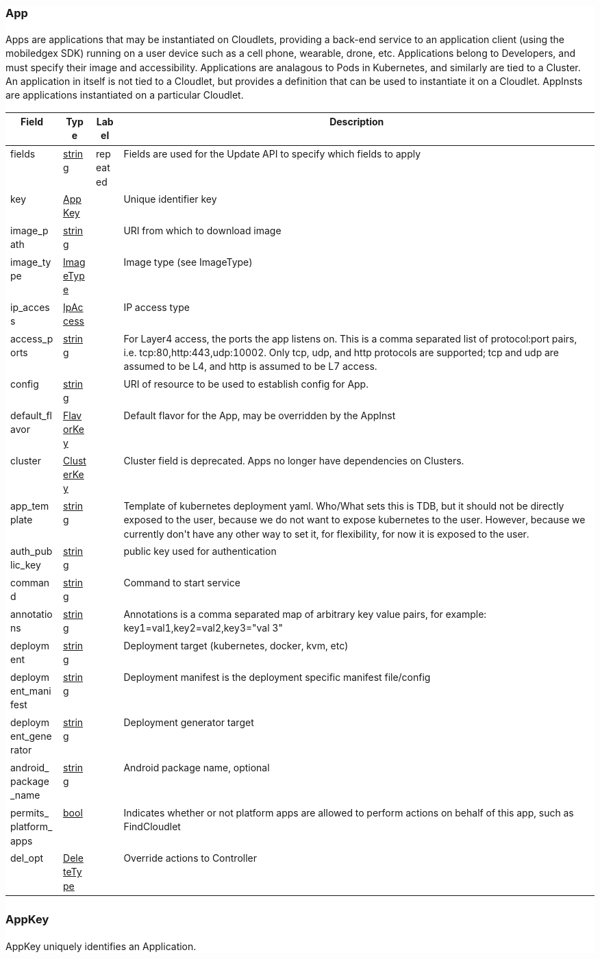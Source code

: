 <a name="edgeproto.App"/>

### App
Apps are applications that may be instantiated on Cloudlets, providing a back-end service to an application client (using the mobiledgex SDK) running on a user device such as a cell phone, wearable, drone, etc. Applications belong to Developers, and must specify their image and accessibility. Applications are analagous to Pods in Kubernetes, and similarly are tied to a Cluster.
An application in itself is not tied to a Cloudlet, but provides a definition that can be used to instantiate it on a Cloudlet. AppInsts are applications instantiated on a particular Cloudlet.


| Field | Type | Label | Description |
| ----- | ---- | ----- | ----------- |
| fields | [string](#string) | repeated | Fields are used for the Update API to specify which fields to apply |
| key | [AppKey](#edgeproto.AppKey) |  | Unique identifier key |
| image_path | [string](#string) |  | URI from which to download image |
| image_type | [ImageType](#edgeproto.ImageType) |  | Image type (see ImageType) |
| ip_access | [IpAccess](#edgeproto.IpAccess) |  | IP access type |
| access_ports | [string](#string) |  | For Layer4 access, the ports the app listens on. This is a comma separated list of protocol:port pairs, i.e. tcp:80,http:443,udp:10002. Only tcp, udp, and http protocols are supported; tcp and udp are assumed to be L4, and http is assumed to be L7 access. |
| config | [string](#string) |  | URI of resource to be used to establish config for App. |
| default_flavor | [FlavorKey](#edgeproto.FlavorKey) |  | Default flavor for the App, may be overridden by the AppInst |
| cluster | [ClusterKey](#edgeproto.ClusterKey) |  | Cluster field is deprecated. Apps no longer have dependencies on Clusters. |
| app_template | [string](#string) |  | Template of kubernetes deployment yaml. Who/What sets this is TDB, but it should not be directly exposed to the user, because we do not want to expose kubernetes to the user. However, because we currently don&#39;t have any other way to set it, for flexibility, for now it is exposed to the user. |
| auth_public_key | [string](#string) |  | public key used for authentication |
| command | [string](#string) |  | Command to start service |
| annotations | [string](#string) |  | Annotations is a comma separated map of arbitrary key value pairs, for example: key1=val1,key2=val2,key3=&#34;val 3&#34; |
| deployment | [string](#string) |  | Deployment target (kubernetes, docker, kvm, etc) |
| deployment_manifest | [string](#string) |  | Deployment manifest is the deployment specific manifest file/config |
| deployment_generator | [string](#string) |  | Deployment generator target |
| android_package_name | [string](#string) |  | Android package name, optional |
| permits_platform_apps | [bool](#bool) |  | Indicates whether or not platform apps are allowed to perform actions on behalf of this app, such as FindCloudlet |
| del_opt | [DeleteType](#edgeproto.DeleteType) |  | Override actions to Controller |






<a name="edgeproto.AppKey"/>

### AppKey
AppKey uniquely identifies an Application.
